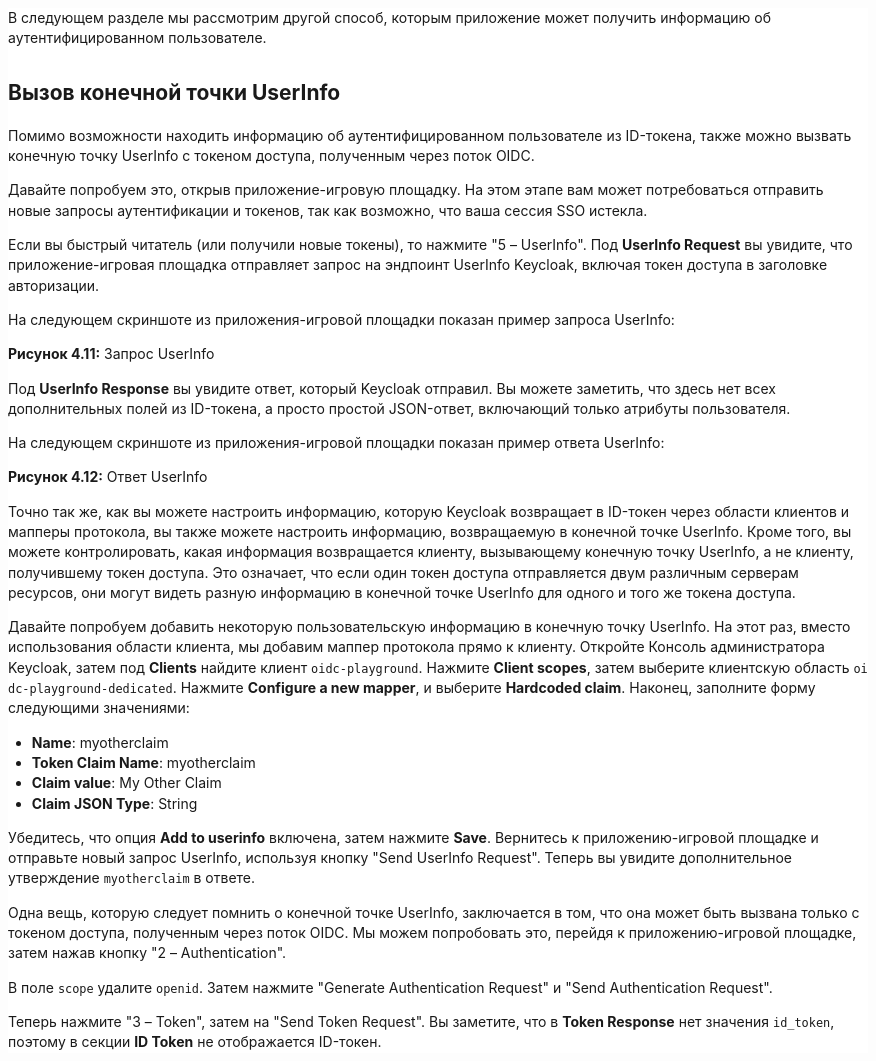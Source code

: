 В следующем разделе мы рассмотрим другой способ, которым приложение может получить информацию об аутентифицированном пользователе.

## Вызов конечной точки UserInfo

Помимо возможности находить информацию об аутентифицированном пользователе из ID-токена, также можно вызвать конечную точку UserInfo с токеном доступа, полученным через поток OIDC.

Давайте попробуем это, открыв приложение-игровую площадку. На этом этапе вам может потребоваться отправить новые запросы аутентификации и токенов, так как возможно, что ваша сессия SSO истекла.

Если вы быстрый читатель (или получили новые токены), то нажмите "5 – UserInfo". Под **UserInfo Request** вы увидите, что приложение-игровая площадка отправляет запрос на эндпоинт UserInfo Keycloak, включая токен доступа в заголовке авторизации.

На следующем скриншоте из приложения-игровой площадки показан пример запроса UserInfo:

**Рисунок 4.11:** Запрос UserInfo

Под **UserInfo Response** вы увидите ответ, который Keycloak отправил. Вы можете заметить, что здесь нет всех дополнительных полей из ID-токена, а просто простой JSON-ответ, включающий только атрибуты пользователя.

На следующем скриншоте из приложения-игровой площадки показан пример ответа UserInfo:

**Рисунок 4.12:** Ответ UserInfo

Точно так же, как вы можете настроить информацию, которую Keycloak возвращает в ID-токен через области клиентов и мапперы протокола, вы также можете настроить информацию, возвращаемую в конечной точке UserInfo. Кроме того, вы можете контролировать, какая информация возвращается клиенту, вызывающему конечную точку UserInfo, а не клиенту, получившему токен доступа. Это означает, что если один токен доступа отправляется двум различным серверам ресурсов, они могут видеть разную информацию в конечной точке UserInfo для одного и того же токена доступа.

Давайте попробуем добавить некоторую пользовательскую информацию в конечную точку UserInfo. На этот раз, вместо использования области клиента, мы добавим маппер протокола прямо к клиенту. Откройте Консоль администратора Keycloak, затем под **Clients** найдите клиент `oidc-playground`. Нажмите **Client scopes**, затем выберите клиентскую область `oidc-playground-dedicated`. Нажмите **Configure a new mapper**, и выберите **Hardcoded claim**. Наконец, заполните форму следующими значениями:

- **Name**: myotherclaim
- **Token Claim Name**: myotherclaim
- **Claim value**: My Other Claim
- **Claim JSON Type**: String

Убедитесь, что опция **Add to userinfo** включена, затем нажмите **Save**. Вернитесь к приложению-игровой площадке и отправьте новый запрос UserInfo, используя кнопку "Send UserInfo Request". Теперь вы увидите дополнительное утверждение `myotherclaim` в ответе.

Одна вещь, которую следует помнить о конечной точке UserInfo, заключается в том, что она может быть вызвана только с токеном доступа, полученным через поток OIDC. Мы можем попробовать это, перейдя к приложению-игровой площадке, затем нажав кнопку "2 – Authentication".

В поле `scope` удалите `openid`. Затем нажмите "Generate Authentication Request" и "Send Authentication Request".

Теперь нажмите "3 – Token", затем на "Send Token Request". Вы заметите, что в **Token Response** нет значения `id_token`, поэтому в секции **ID Token** не отображается ID-токен.
